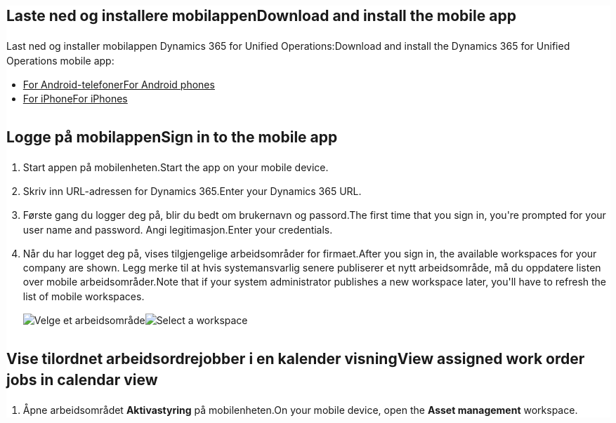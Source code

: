 ## <a name="download-and-install-the-mobile-app"></a><span data-ttu-id="4c327-121">Laste ned og installere mobilappen</span><span class="sxs-lookup"><span data-stu-id="4c327-121">Download and install the mobile app</span></span>

<span data-ttu-id="4c327-122">Last ned og installer mobilappen Dynamics 365 for Unified Operations:</span><span class="sxs-lookup"><span data-stu-id="4c327-122">Download and install the Dynamics 365 for Unified Operations mobile app:</span></span>

- [<span data-ttu-id="4c327-123">For Android-telefoner</span><span class="sxs-lookup"><span data-stu-id="4c327-123">For Android phones</span></span>](https://go.microsoft.com/fwlink/?linkid=850662)
- [<span data-ttu-id="4c327-124">For iPhone</span><span class="sxs-lookup"><span data-stu-id="4c327-124">For iPhones</span></span>](https://go.microsoft.com/fwlink/?linkid=850663)

## <a name="sign-in-to-the-mobile-app"></a><span data-ttu-id="4c327-125">Logge på mobilappen</span><span class="sxs-lookup"><span data-stu-id="4c327-125">Sign in to the mobile app</span></span>

1. <span data-ttu-id="4c327-126">Start appen på mobilenheten.</span><span class="sxs-lookup"><span data-stu-id="4c327-126">Start the app on your mobile device.</span></span>

1. <span data-ttu-id="4c327-127">Skriv inn URL-adressen for Dynamics 365.</span><span class="sxs-lookup"><span data-stu-id="4c327-127">Enter your Dynamics 365 URL.</span></span>

1. <span data-ttu-id="4c327-128">Første gang du logger deg på, blir du bedt om brukernavn og passord.</span><span class="sxs-lookup"><span data-stu-id="4c327-128">The first time that you sign in, you're prompted for your user name and password.</span></span> <span data-ttu-id="4c327-129">Angi legitimasjon.</span><span class="sxs-lookup"><span data-stu-id="4c327-129">Enter your credentials.</span></span>

1. <span data-ttu-id="4c327-130">Når du har logget deg på, vises tilgjengelige arbeidsområder for firmaet.</span><span class="sxs-lookup"><span data-stu-id="4c327-130">After you sign in, the available workspaces for your company are shown.</span></span> <span data-ttu-id="4c327-131">Legg merke til at hvis systemansvarlig senere publiserer et nytt arbeidsområde, må du oppdatere listen over mobile arbeidsområder.</span><span class="sxs-lookup"><span data-stu-id="4c327-131">Note that if your system administrator publishes a new workspace later, you'll have to refresh the list of mobile workspaces.</span></span>

    <span data-ttu-id="4c327-132">![Velge et arbeidsområde](media/am-mobile-01.png "Velge et arbeidsområde")</span><span class="sxs-lookup"><span data-stu-id="4c327-132">![Select a workspace](media/am-mobile-01.png "Select a workspace")</span></span>

## <a name="view-assigned-work-order-jobs-in-calendar-view"></a><span data-ttu-id="4c327-133">Vise tilordnet arbeidsordrejobber i en kalender visning</span><span class="sxs-lookup"><span data-stu-id="4c327-133">View assigned work order jobs in calendar view</span></span>

1. <span data-ttu-id="4c327-134">Åpne arbeidsområdet **Aktivastyring** på mobilenheten.</span><span class="sxs-lookup"><span data-stu-id="4c327-134">On your mobile device, open the **Asset management** workspace.</span></span>
